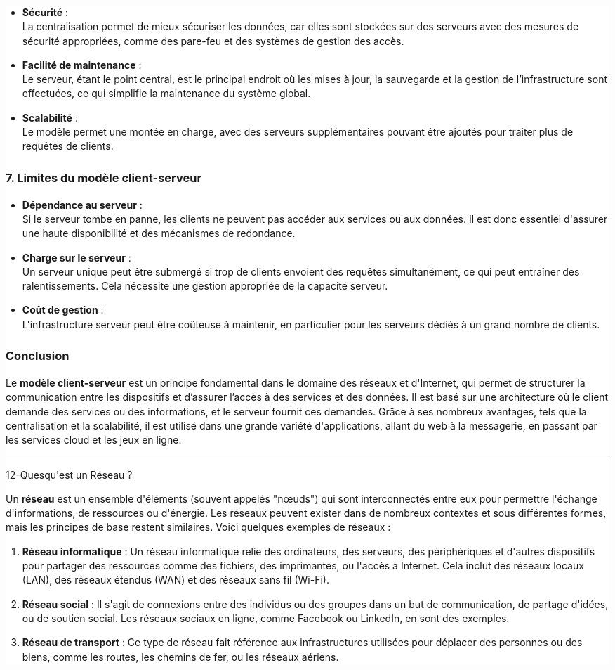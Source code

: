- **Sécurité** :  
  La centralisation permet de mieux sécuriser les données, car elles sont stockées sur des serveurs avec des mesures de sécurité appropriées, comme des pare-feu et des systèmes de gestion des accès.

- **Facilité de maintenance** :  
  Le serveur, étant le point central, est le principal endroit où les mises à jour, la sauvegarde et la gestion de l’infrastructure sont effectuées, ce qui simplifie la maintenance du système global.

- **Scalabilité** :  
  Le modèle permet une montée en charge, avec des serveurs supplémentaires pouvant être ajoutés pour traiter plus de requêtes de clients.

### 7. **Limites du modèle client-serveur**

- **Dépendance au serveur** :  
  Si le serveur tombe en panne, les clients ne peuvent pas accéder aux services ou aux données. Il est donc essentiel d'assurer une haute disponibilité et des mécanismes de redondance.

- **Charge sur le serveur** :  
  Un serveur unique peut être submergé si trop de clients envoient des requêtes simultanément, ce qui peut entraîner des ralentissements. Cela nécessite une gestion appropriée de la capacité serveur.

- **Coût de gestion** :  
  L'infrastructure serveur peut être coûteuse à maintenir, en particulier pour les serveurs dédiés à un grand nombre de clients.

### Conclusion

Le **modèle client-serveur** est un principe fondamental dans le domaine des réseaux et d'Internet, qui permet de structurer la communication entre les dispositifs et d’assurer l’accès à des services et des données. Il est basé sur une architecture où le client demande des services ou des informations, et le serveur fournit ces demandes. Grâce à ses nombreux avantages, tels que la centralisation et la scalabilité, il est utilisé dans une grande variété d'applications, allant du web à la messagerie, en passant par les services cloud et les jeux en ligne.


****************************************************************************************************************************

12-Quesqu'est un Réseau ?

Un **réseau** est un ensemble d'éléments (souvent appelés "nœuds") qui sont interconnectés entre eux pour permettre l'échange d'informations, de ressources ou d'énergie. Les réseaux peuvent exister dans de nombreux contextes et sous différentes formes, mais les principes de base restent similaires. Voici quelques exemples de réseaux :

1. **Réseau informatique** : Un réseau informatique relie des ordinateurs, des serveurs, des périphériques et d'autres dispositifs pour partager des ressources comme des fichiers, des imprimantes, ou l'accès à Internet. Cela inclut des réseaux locaux (LAN), des réseaux étendus (WAN) et des réseaux sans fil (Wi-Fi).

2. **Réseau social** : Il s'agit de connexions entre des individus ou des groupes dans un but de communication, de partage d'idées, ou de soutien social. Les réseaux sociaux en ligne, comme Facebook ou LinkedIn, en sont des exemples.

3. **Réseau de transport** : Ce type de réseau fait référence aux infrastructures utilisées pour déplacer des personnes ou des biens, comme les routes, les chemins de fer, ou les réseaux aériens.
